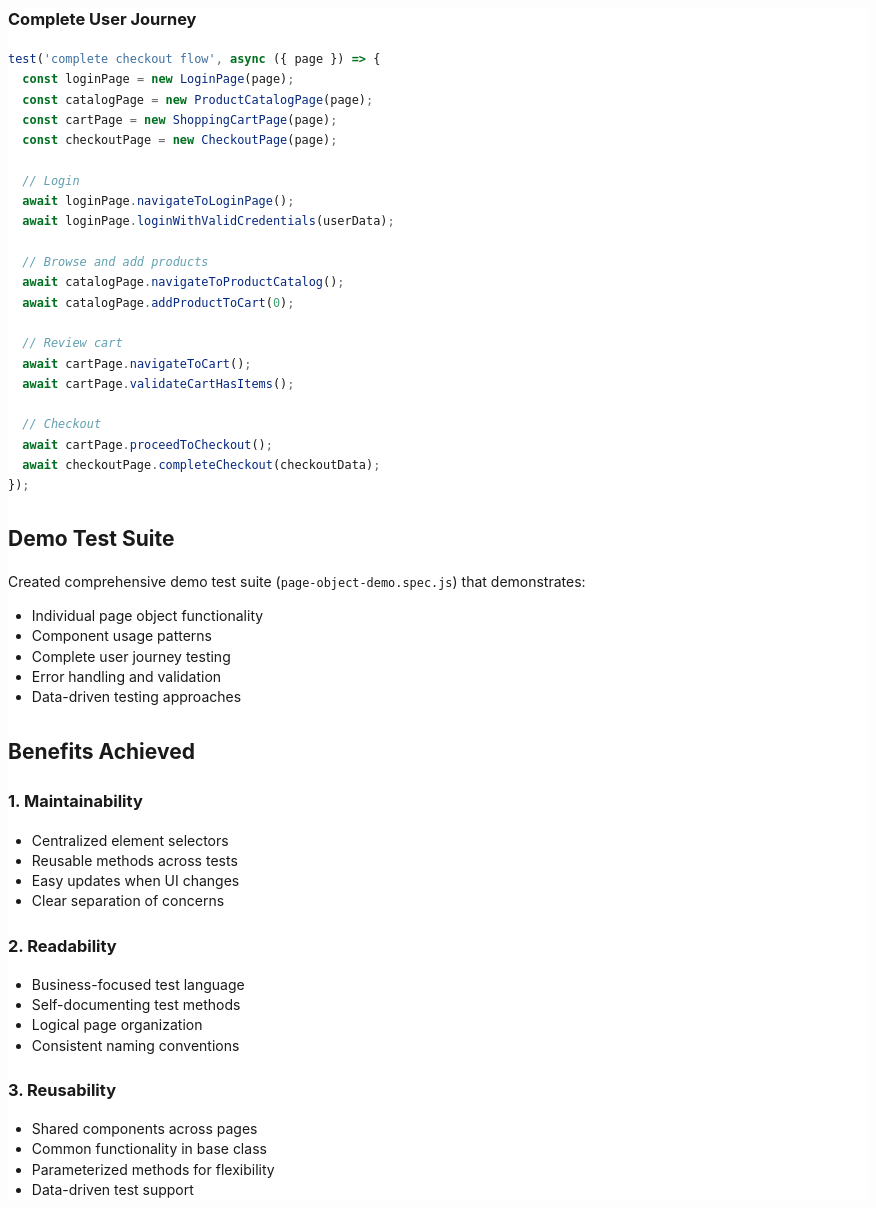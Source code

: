 ### Complete User Journey
```javascript
test('complete checkout flow', async ({ page }) => {
  const loginPage = new LoginPage(page);
  const catalogPage = new ProductCatalogPage(page);
  const cartPage = new ShoppingCartPage(page);
  const checkoutPage = new CheckoutPage(page);
  
  // Login
  await loginPage.navigateToLoginPage();
  await loginPage.loginWithValidCredentials(userData);
  
  // Browse and add products
  await catalogPage.navigateToProductCatalog();
  await catalogPage.addProductToCart(0);
  
  // Review cart
  await cartPage.navigateToCart();
  await cartPage.validateCartHasItems();
  
  // Checkout
  await cartPage.proceedToCheckout();
  await checkoutPage.completeCheckout(checkoutData);
});
```

## Demo Test Suite

Created comprehensive demo test suite (`page-object-demo.spec.js`) that demonstrates:
- Individual page object functionality
- Component usage patterns
- Complete user journey testing
- Error handling and validation
- Data-driven testing approaches

## Benefits Achieved

### 1. Maintainability
- Centralized element selectors
- Reusable methods across tests
- Easy updates when UI changes
- Clear separation of concerns

### 2. Readability
- Business-focused test language
- Self-documenting test methods
- Logical page organization
- Consistent naming conventions

### 3. Reusability
- Shared components across pages
- Common functionality in base class
- Parameterized methods for flexibility
- Data-driven test support
